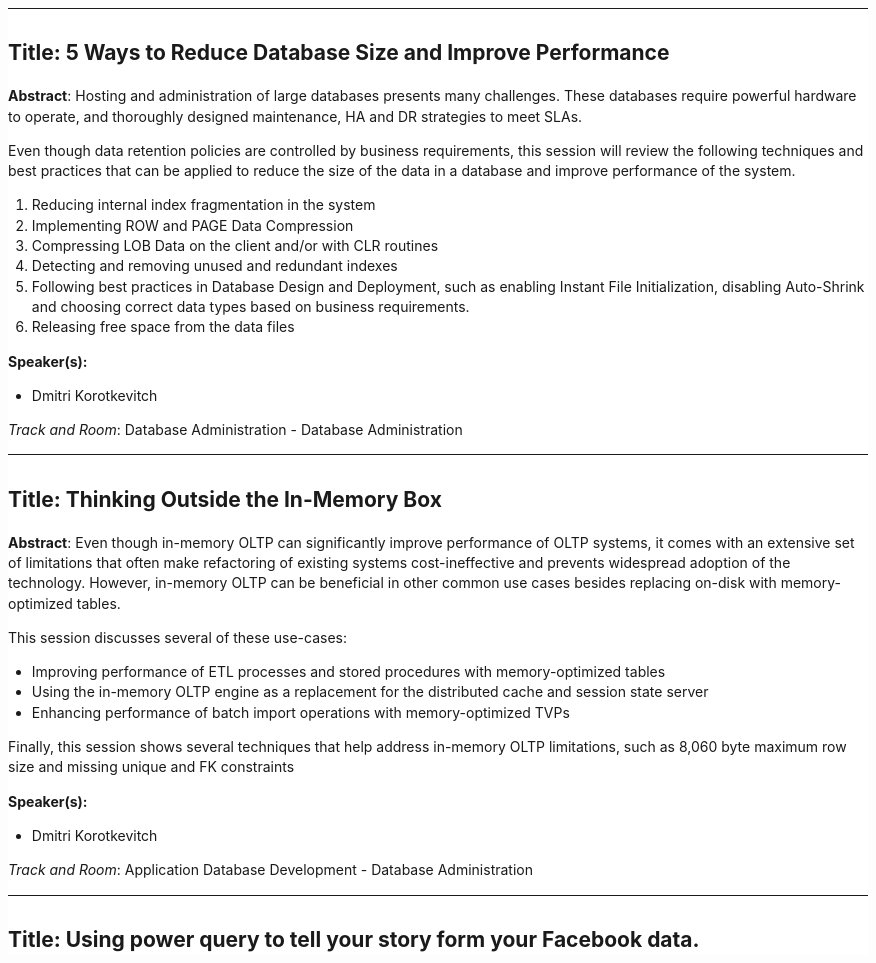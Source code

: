 ----------------------------------------------------------------------------------- 
 
 
## Title: 5 Ways to Reduce Database Size and Improve Performance
 
**Abstract**:
Hosting and administration of large databases presents many challenges. These databases require powerful hardware to operate, and thoroughly designed maintenance, HA and DR strategies to meet SLAs.

Even though data retention policies are controlled by business requirements, this session will review the following techniques and best practices that can be applied to reduce the size of the data in a database and improve performance of the system.

1.	Reducing internal index fragmentation in the system 
2.	Implementing ROW and PAGE Data Compression
3.	Compressing LOB Data on the client and/or with CLR routines
4.	Detecting and removing unused and redundant indexes
5.	Following best practices in Database Design and Deployment, such as enabling Instant File Initialization, disabling Auto-Shrink and choosing correct data types based on business requirements.
6.	Releasing free space from the data files

 
**Speaker(s):**
- Dmitri Korotkevitch
 
*Track and Room*: Database Administration  - Database Administration
 
----------------------------------------------------------------------------------- 
 
 
## Title: Thinking Outside the In-Memory Box
 
**Abstract**:
Even though in-memory OLTP can significantly improve performance of OLTP systems, it comes with an extensive set of limitations that often make refactoring of existing systems cost-ineffective and prevents widespread adoption of the technology. However, in-memory OLTP can be beneficial in other common use cases besides replacing on-disk with memory-optimized tables. 

This session discusses several of these use-cases:  
* Improving performance of ETL processes and stored procedures with memory-optimized tables
* Using the in-memory OLTP engine as a replacement for the distributed cache and session state server
* Enhancing performance of batch import operations with memory-optimized TVPs

Finally, this session shows several techniques that help address in-memory OLTP limitations, such as 8,060 byte maximum row size and missing unique and FK constraints
 
**Speaker(s):**
- Dmitri Korotkevitch
 
*Track and Room*: Application  Database Development - Database Administration
 
----------------------------------------------------------------------------------- 
 
 
## Title: Using power query to tell your story form your Facebook data.
 